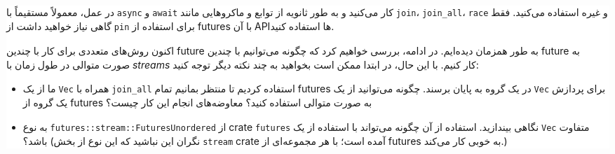 در عمل، معمولاً مستقیماً با `async` و `await` کار می‌کنید و به طور ثانویه از توابع و ماکروهایی مانند `join`، `join_all`، `race` و غیره استفاده می‌کنید. فقط گاهی نیاز خواهید داشت از `pin` برای استفاده از futures با آن APIها استفاده کنید.

اکنون روش‌های متعددی برای کار با چندین future به طور همزمان دیده‌ایم. در ادامه، بررسی خواهیم کرد که چگونه می‌توانیم با چندین future به صورت متوالی در طول زمان با _streams_ کار کنیم. با این حال، در ابتدا ممکن است بخواهید به چند نکته دیگر توجه کنید:

- ما از یک `Vec` همراه با `join_all` استفاده کردیم تا منتظر بمانیم تمام futures در یک گروه به پایان برسند. چگونه می‌توانید از یک `Vec` برای پردازش یک گروه از futures به صورت متوالی استفاده کنید؟ معاوضه‌های انجام این کار چیست؟

- به نوع `futures::stream::FuturesUnordered` از crate `futures` نگاهی بیندازید. استفاده از آن چگونه می‌تواند با استفاده از یک `Vec` متفاوت باشد؟ (نگران این نباشید که این نوع از بخش `stream` crate آمده است؛ با هر مجموعه‌ای از futures به خوبی کار می‌کند.)

[dyn]: ch12-03-improving-error-handling-and-modularity.html
[enum-alt]: ch12-03-improving-error-handling-and-modularity.html#returning-errors-from-the-run-function
[async-program]: ch17-01-futures-and-syntax.html#our-first-async-program
[iterator-trait]: ch13-02-iterators.html#the-iterator-trait-and-the-next-method
